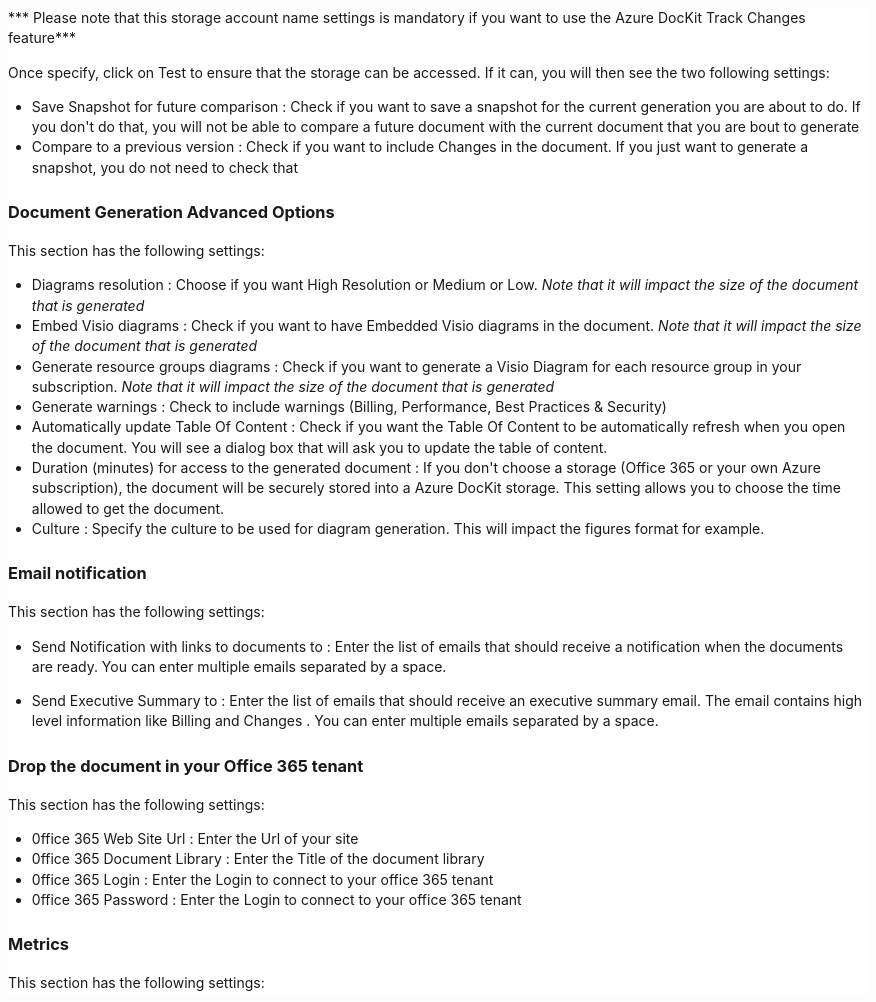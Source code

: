 *** Please note that this storage account name settings is mandatory if you want to use the Azure DocKit Track Changes feature***

Once specify, click on Test to ensure that the storage can be accessed. If it can, you will then see the two following settings:

* Save Snapshot for future comparison : Check if you want to save a snapshot for the current generation you are about to do. If you don't do that, you will not be able to compare a future document with the current document that you are bout to generate
* Compare to a previous version : Check if you want to include Changes in the document. If you just want to generate a snapshot, you do not need to check that

### Document Generation Advanced Options

This section has the following settings:

* Diagrams resolution : Choose if you want High Resolution or Medium or Low. *Note that it will impact the size of the document that is generated*   
* Embed Visio diagrams : Check if you want to have Embedded Visio diagrams in the document. *Note that it will impact the size of the document that is generated*   
* Generate resource groups diagrams : Check if you want to generate a Visio Diagram for each resource group in your subscription. *Note that it will impact the size of the document that is generated*   
* Generate warnings : Check to include warnings (Billing, Performance, Best Practices & Security)
* Automatically update Table Of Content : Check if you want the Table Of Content to be automatically refresh when you open the document. You will see a dialog box that will ask you to update the table of content.
* Duration (minutes) for access to the generated document : If you don't choose a storage (Office 365 or your own Azure subscription), the document will be securely stored into a Azure DocKit storage. This setting allows you to choose the time allowed to get the document.
* Culture : Specify the culture to be used for diagram generation. This will impact the figures format for example.

### Email notification  

This section has the following settings: 

* Send Notification with links to documents to : Enter the list of emails that should receive a notification when the documents are ready. You can enter multiple emails separated by a space.

* Send Executive Summary to : Enter the list of emails that should receive an executive summary email. The email contains high level information like Billing and Changes . You can enter multiple emails separated by a space.

### Drop the document in your Office 365 tenant   

This section has the following settings: 

* 0ffice 365 Web Site Url : Enter the Url of your site 
* 0ffice 365 Document Library : Enter the Title of the document library 
* 0ffice 365 Login : Enter the Login to connect to your office 365 tenant 
* 0ffice 365 Password : Enter the Login to connect to your office 365 tenant

### Metrics   

This section has the following settings:
